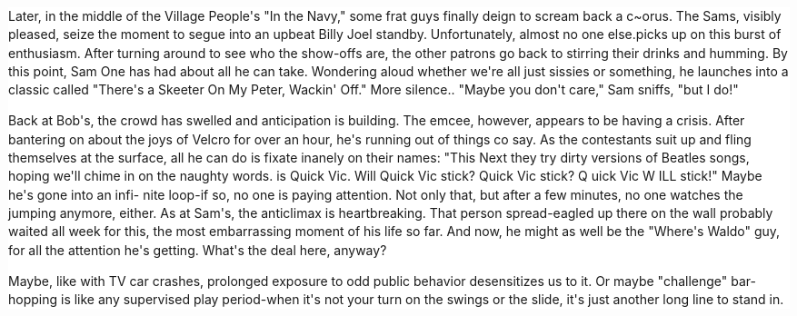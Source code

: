 
Later, in the middle of the Village 
People's "In the Navy," some frat guys 
finally deign to scream back a c~orus. 
The Sams, visibly pleased, seize the 
moment to segue into an upbeat Billy 
Joel standby. Unfortunately, almost 
no one else.picks up on this burst of 
enthusiasm. After turning around to 
see who the show-offs are, the other 
patrons go back to stirring their drinks 
and humming. By this point, Sam 
One has had about all he can take. 
Wondering aloud whether we're all 
just sissies or something, he launches 
into a classic called "There's a Skeeter 
On My Peter, Wackin' Off." More 
silence.. "Maybe you don't care," Sam 
sniffs, "but I do!" 


Back at Bob's, the crowd has 
swelled and anticipation is building. 
The emcee, however, appears to be 
having a crisis. After bantering on 
about the joys of Velcro for over an 
hour, he's running out of things co say. 
As the contestants suit up and fling 
themselves at the surface, all he can do 
is fixate inanely on their names: "This 
Next they try dirty 
versions of Beatles songs, 
hoping we'll chime in on 
the naughty words. 
is Quick Vic. Will Quick Vic stick? 
Quick Vic stick? Q uick Vic W ILL 
stick!" Maybe he's gone into an infi-
nite loop-if so, no one is paying 
attention. Not only that, but after a 
few minutes, no one watches the 
jumping anymore, either. As at Sam's, 
the anticlimax is heartbreaking. That 
person spread-eagled up there on the 
wall probably waited all week for this, 
the most embarrassing moment of his 
life so far. And now, he might as well 
be the "Where's Waldo" guy, for all the 
attention he's getting. What's the deal 
here, anyway? 


Maybe, like with TV 
car crashes, prolonged exposure to odd 
public behavior desensitizes us to it. 
Or maybe "challenge" bar-hopping is 
like any supervised play period-when 
it's not your turn on the swings or the 
slide, it's just another long line to 
stand in. 
